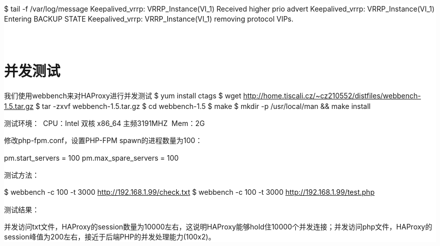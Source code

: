 $ tail -f /var/log/message Keepalived_vrrp: VRRP_Instance(VI_1) Received higher prio advert Keepalived_vrrp: VRRP_Instance(VI_1) Entering BACKUP STATE Keepalived_vrrp: VRRP_Instance(VI_1) removing protocol VIPs.

 

# []()并发测试

我们使用webbench来对HAProxy进行并发测试
$ yum install ctags $ wget http://home.tiscali.cz/~cz210552/distfiles/webbench-1.5.tar.gz $ tar -zxvf webbench-1.5.tar.gz $ cd webbench-1.5 $ make $ mkdir -p /usr/local/man && make install
 
测试环境： 
CPU：Intel 双核 x86_64 主频3191MHZ 
Mem：2G
 
修改php-fpm.conf，设置PHP-FPM spawn的进程数量为100：
 
pm.start_servers = 100 pm.max_spare_servers = 100

测试方法：

$ webbench -c 100 -t 3000 http://192.168.1.99/check.txt $ webbench -c 100 -t 3000 http://192.168.1.99/test.php

测试结果：

并发访问txt文件，HAProxy的session数量为10000左右，这说明HAProxy能够hold住10000个并发连接；并发访问php文件，HAProxy的session峰值为200左右，接近于后端PHP的并发处理能力(100x2)。

